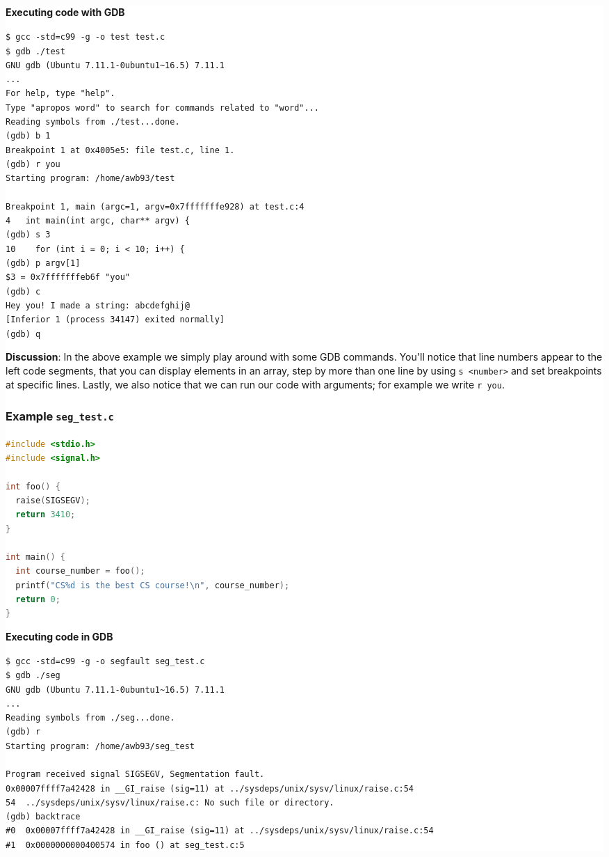 **Executing code with GDB**
```console
$ gcc -std=c99 -g -o test test.c
$ gdb ./test
GNU gdb (Ubuntu 7.11.1-0ubuntu1~16.5) 7.11.1
...
For help, type "help".
Type "apropos word" to search for commands related to "word"...
Reading symbols from ./test...done.
(gdb) b 1
Breakpoint 1 at 0x4005e5: file test.c, line 1.
(gdb) r you
Starting program: /home/awb93/test

Breakpoint 1, main (argc=1, argv=0x7fffffffe928) at test.c:4
4	int main(int argc, char** argv) {
(gdb) s 3
10	  for (int i = 0; i < 10; i++) {
(gdb) p argv[1]
$3 = 0x7fffffffeb6f "you"
(gdb) c
Hey you! I made a string: abcdefghij@
[Inferior 1 (process 34147) exited normally]
(gdb) q
```

**Discussion**:
In the above example we simply play around with some GDB commands. You'll notice that line numbers appear to the left code segments, that you can display elements in an array, step by more than one line by using `s <number>` and set breakpoints at specific lines. Lastly, we also notice that we can run our code with arguments; for example we write `r you`.

### Example `seg_test.c`

```c
#include <stdio.h>
#include <signal.h>

int foo() {
  raise(SIGSEGV);
  return 3410;
}

int main() {
  int course_number = foo();
  printf("CS%d is the best CS course!\n", course_number);
  return 0;
}
```

**Executing code in GDB**
```console
$ gcc -std=c99 -g -o segfault seg_test.c
$ gdb ./seg
GNU gdb (Ubuntu 7.11.1-0ubuntu1~16.5) 7.11.1
...
Reading symbols from ./seg...done.
(gdb) r
Starting program: /home/awb93/seg_test

Program received signal SIGSEGV, Segmentation fault.
0x00007ffff7a42428 in __GI_raise (sig=11) at ../sysdeps/unix/sysv/linux/raise.c:54
54	../sysdeps/unix/sysv/linux/raise.c: No such file or directory.
(gdb) backtrace
#0  0x00007ffff7a42428 in __GI_raise (sig=11) at ../sysdeps/unix/sysv/linux/raise.c:54
#1  0x0000000000400574 in foo () at seg_test.c:5
```